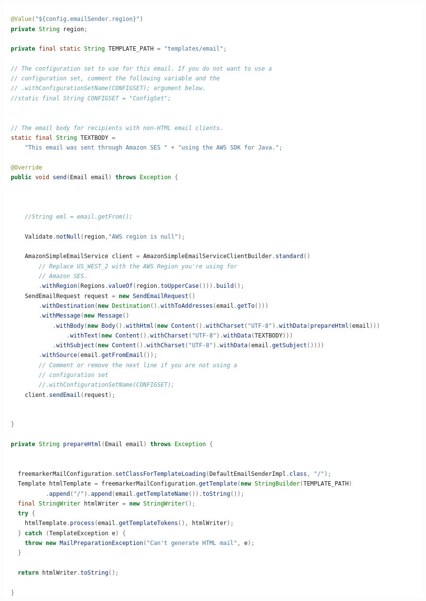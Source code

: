 ```java
  
  @Value("${config.emailSender.region}")
  private String region;

  private final static String TEMPLATE_PATH = "templates/email";

  // The configuration set to use for this email. If you do not want to use a
  // configuration set, comment the following variable and the
  // .withConfigurationSetName(CONFIGSET); argument below.
  //static final String CONFIGSET = "ConfigSet";


  // The email body for recipients with non-HTML email clients.
  static final String TEXTBODY =
      "This email was sent through Amazon SES " + "using the AWS SDK for Java.";

  @Override
  public void send(Email email) throws Exception {



      //String eml = email.getFrom();

      Validate.notNull(region,"AWS region is null");

      AmazonSimpleEmailService client = AmazonSimpleEmailServiceClientBuilder.standard()
          // Replace US_WEST_2 with the AWS Region you're using for
          // Amazon SES.
          .withRegion(Regions.valueOf(region.toUpperCase())).build();
      SendEmailRequest request = new SendEmailRequest()
          .withDestination(new Destination().withToAddresses(email.getTo()))
          .withMessage(new Message()
              .withBody(new Body().withHtml(new Content().withCharset("UTF-8").withData(prepareHtml(email)))
                  .withText(new Content().withCharset("UTF-8").withData(TEXTBODY)))
              .withSubject(new Content().withCharset("UTF-8").withData(email.getSubject())))
          .withSource(email.getFromEmail());
          // Comment or remove the next line if you are not using a
          // configuration set
          //.withConfigurationSetName(CONFIGSET);
      client.sendEmail(request);


  }

  private String prepareHtml(Email email) throws Exception {


    freemarkerMailConfiguration.setClassForTemplateLoading(DefaultEmailSenderImpl.class, "/");
    Template htmlTemplate = freemarkerMailConfiguration.getTemplate(new StringBuilder(TEMPLATE_PATH)
            .append("/").append(email.getTemplateName()).toString());
    final StringWriter htmlWriter = new StringWriter();
    try {
      htmlTemplate.process(email.getTemplateTokens(), htmlWriter);
    } catch (TemplateException e) {
      throw new MailPreparationException("Can't generate HTML mail", e);
    }

    return htmlWriter.toString();

  }

```